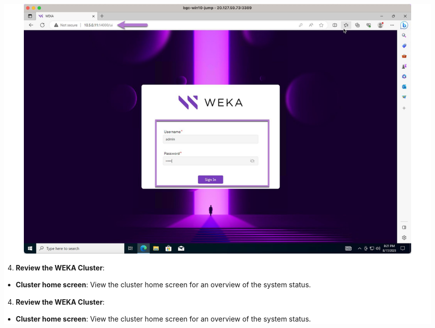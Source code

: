 <figure><img src="../../../.gitbook/assets/image (22).png" alt=""><figcaption></figcaption></figure>

4. **Review the WEKA Cluster**:

* **Cluster home screen**: View the cluster home screen for an overview of the system status.

4. **Review the WEKA Cluster**:

* **Cluster home screen**: View the cluster home screen for an overview of the system status.
